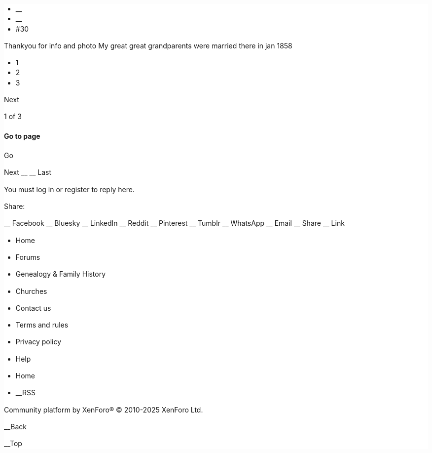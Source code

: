 
  * __
  * __
  * #30 



Thankyou for info and photo My great great grandparents were married there in jan 1858 

  * 1
  * 2
  * 3

Next

1 of 3 

#### Go to page

Go

Next __ __ Last

You must log in or register to reply here. 

Share:

__ Facebook __ Bluesky __ LinkedIn __ Reddit __ Pinterest __ Tumblr __ WhatsApp __ Email __ Share __ Link

  * Home
  * Forums
  * Genealogy & Family History
  * Churches



  * Contact us
  * Terms and rules
  * Privacy policy
  * Help
  * Home
  * __RSS



Community platform by XenForo® © 2010-2025 XenForo Ltd.

__Back

__Top
